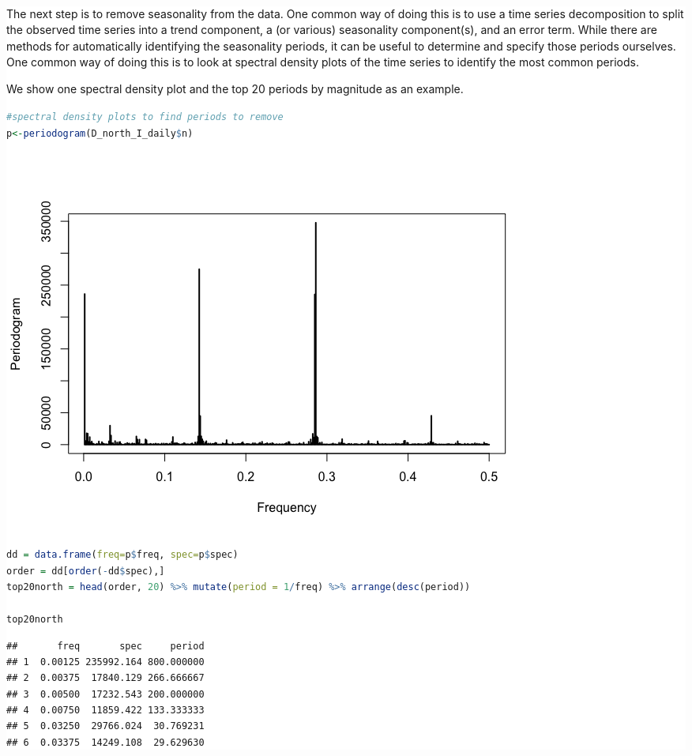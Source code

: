 The next step is to remove seasonality from the data. One common way of
doing this is to use a time series decomposition to split the observed
time series into a trend component, a (or various) seasonality
component(s), and an error term. While there are methods for
automatically identifying the seasonality periods, it can be useful to
determine and specify those periods ourselves. One common way of doing
this is to look at spectral density plots of the time series to identify
the most common periods.

We show one spectral density plot and the top 20 periods by magnitude as
an example.

``` r
#spectral density plots to find periods to remove
p<-periodogram(D_north_I_daily$n)
```

![](./daily_bk_trend_files/figure-gfm/unnamed-chunk-4-1.png)

``` r
dd = data.frame(freq=p$freq, spec=p$spec)
order = dd[order(-dd$spec),]
top20north = head(order, 20) %>% mutate(period = 1/freq) %>% arrange(desc(period))

top20north
```

    ##       freq       spec     period
    ## 1  0.00125 235992.164 800.000000
    ## 2  0.00375  17840.129 266.666667
    ## 3  0.00500  17232.543 200.000000
    ## 4  0.00750  11859.422 133.333333
    ## 5  0.03250  29766.024  30.769231
    ## 6  0.03375  14249.108  29.629630